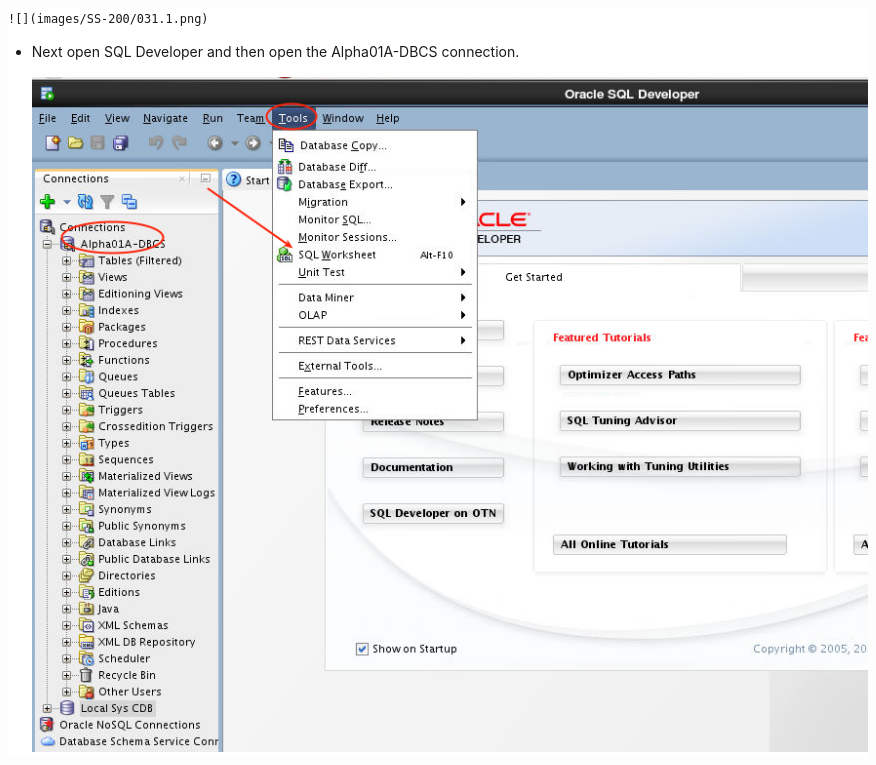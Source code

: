 	![](images/SS-200/031.1.png)

-	Next open SQL Developer and then open the Alpha01A-DBCS connection. 

	![](images/SS-200/032.png)
